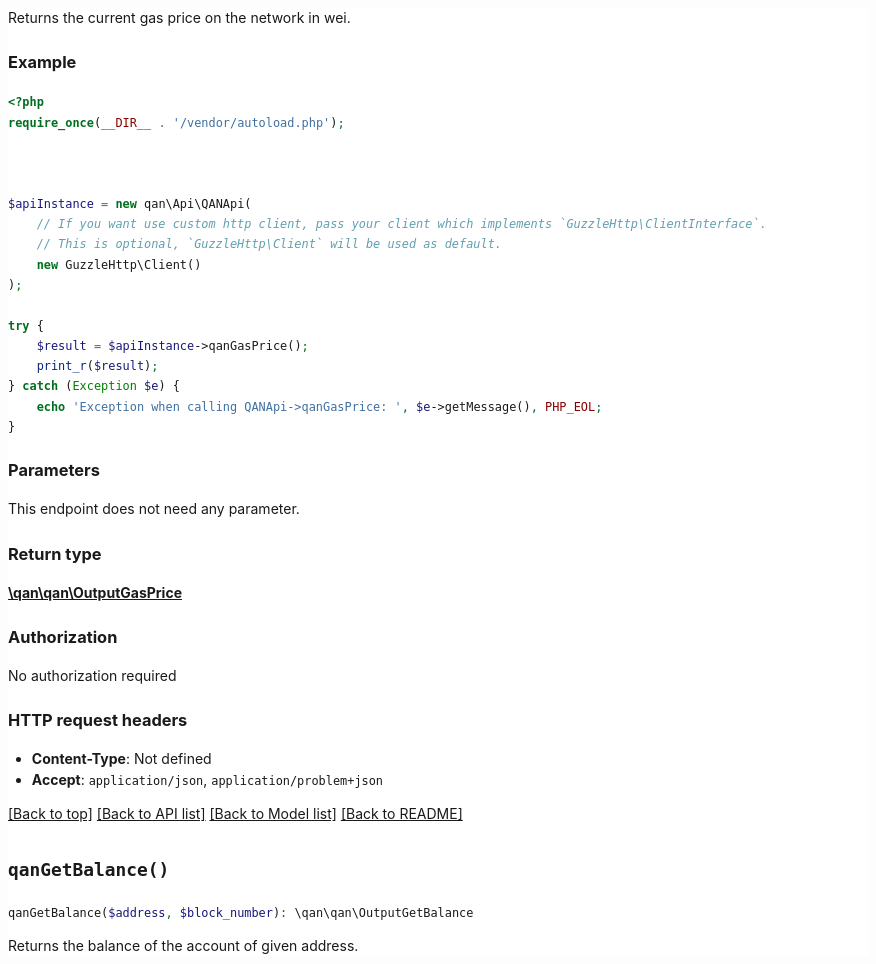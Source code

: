Returns the current gas price on the network in wei.

### Example

```php
<?php
require_once(__DIR__ . '/vendor/autoload.php');



$apiInstance = new qan\Api\QANApi(
    // If you want use custom http client, pass your client which implements `GuzzleHttp\ClientInterface`.
    // This is optional, `GuzzleHttp\Client` will be used as default.
    new GuzzleHttp\Client()
);

try {
    $result = $apiInstance->qanGasPrice();
    print_r($result);
} catch (Exception $e) {
    echo 'Exception when calling QANApi->qanGasPrice: ', $e->getMessage(), PHP_EOL;
}
```

### Parameters

This endpoint does not need any parameter.

### Return type

[**\qan\qan\OutputGasPrice**](../Model/OutputGasPrice.md)

### Authorization

No authorization required

### HTTP request headers

- **Content-Type**: Not defined
- **Accept**: `application/json`, `application/problem+json`

[[Back to top]](#) [[Back to API list]](../../README.md#endpoints)
[[Back to Model list]](../../README.md#models)
[[Back to README]](../../README.md)

## `qanGetBalance()`

```php
qanGetBalance($address, $block_number): \qan\qan\OutputGetBalance
```

Returns the balance of the account of given address.

